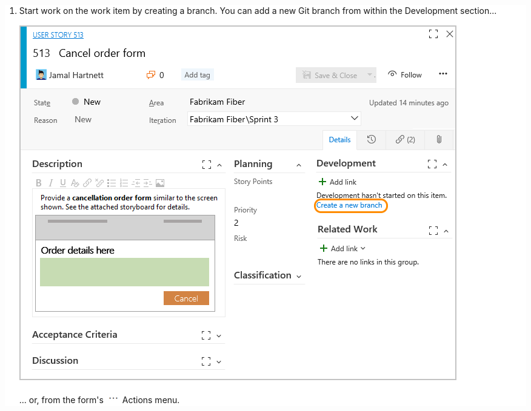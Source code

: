 1. Start work on the work item by creating a branch. You can add a new Git branch from within the Development section...  

	<img src="_img/git-dev-pr-create-branch.png" alt="User story work item form, Development section, create new branch" style="border: 1px solid #C3C3C3;" /> 
 
	... or, from the form's ![Actions icon](../_img/icons/actions-icon.png) Actions menu.  
